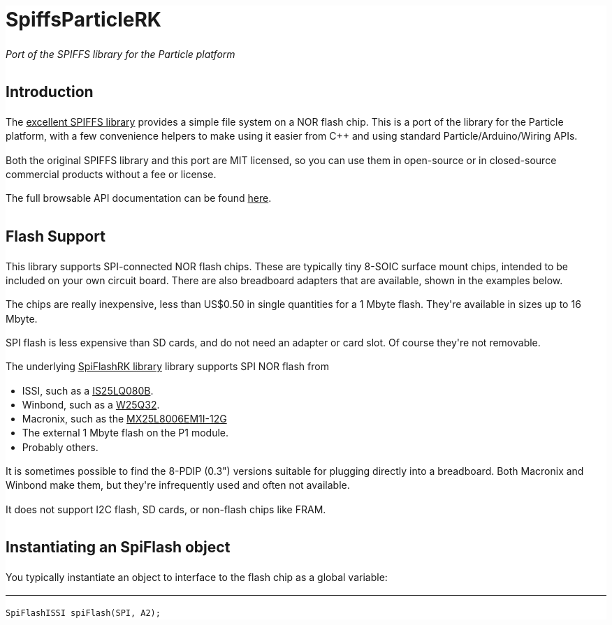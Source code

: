# SpiffsParticleRK

*Port of the SPIFFS library for the Particle platform*

## Introduction

The [excellent SPIFFS library](https://github.com/pellepl/spiffs) provides a simple file system on a NOR flash chip. This is a port of the library for the Particle platform, with a few convenience helpers to make using it easier from C++ and using standard Particle/Arduino/Wiring APIs.

Both the original SPIFFS library and this port are MIT licensed, so you can use them in open-source or in closed-source commercial products without a fee or license.

The full browsable API documentation can be found [here](http://rickkas7.github.io/SpiffsParticleRK/). 

## Flash Support

This library supports SPI-connected NOR flash chips. These are typically tiny 8-SOIC surface mount chips, intended to be included on your own circuit board. There are also breadboard adapters that are available, shown in the examples below.

The chips are really inexpensive, less than US$0.50 in single quantities for a 1 Mbyte flash. They're available in sizes up to 16 Mbyte.

SPI flash is less expensive than SD cards, and do not need an adapter or card slot. Of course they're not removable.

The underlying [SpiFlashRK library](https://github.com/rickkas7/SpiFlashRK) library supports SPI NOR flash from

- ISSI, such as a [IS25LQ080B](http://www.digikey.com/product-detail/en/issi-integrated-silicon-solution-inc/IS25LQ080B-JNLE/706-1331-ND/5189766).
- Winbond, such as a [W25Q32](https://www.digikey.com/product-detail/en/winbond-electronics/W25Q32JVSSIQ/W25Q32JVSSIQ-ND/5803981).
- Macronix, such as the [MX25L8006EM1I-12G](https://www.digikey.com/product-detail/en/macronix/MX25L8006EM1I-12G/1092-1117-ND/2744800)
- The external 1 Mbyte flash on the P1 module.
- Probably others.

It is sometimes possible to find the 8-PDIP (0.3") versions suitable for plugging directly into a breadboard. Both Macronix and Winbond make them, but they're infrequently used and often not available.

It does not support I2C flash, SD cards, or non-flash chips like FRAM.

## Instantiating an SpiFlash object

You typically instantiate an object to interface to the flash chip as a global variable:

---

```
SpiFlashISSI spiFlash(SPI, A2);
```
